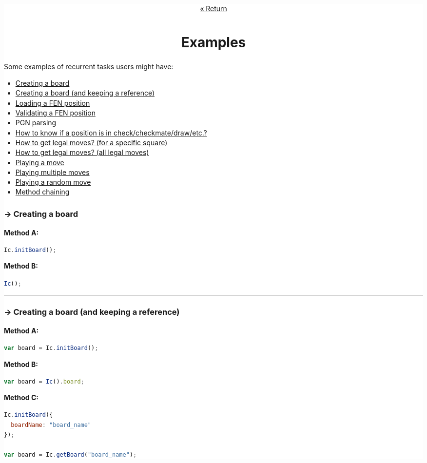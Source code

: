 <p align="center"><a href="https://github.com/ajax333221/isepic-chess#book-documentation">« Return</a></p>

<h1 align="center">Examples</h1>

<p>Some examples of recurrent tasks users might have:</p>

<ul>
<li><a href="#1">Creating a board</a></li>
<li><a href="#2">Creating a board (and keeping a reference)</a></li>
<li><a href="#3">Loading a FEN position</a></li>
<li><a href="#4">Validating a FEN position</a></li>
<li><a href="#5">PGN parsing</a></li>
<li><a href="#6">How to know if a position is in check/checkmate/draw/etc.?</a></li>
<li><a href="#7">How to get legal moves? (for a specific square)</a></li>
<li><a href="#8">How to get legal moves? (all legal moves)</a></li>
<li><a href="#9">Playing a move</a></li>
<li><a href="#10">Playing multiple moves</a></li>
<li><a href="#11">Playing a random move</a></li>
<li><a href="#12">Method chaining</a></li>
</ul>

<h3 id="1">→ Creating a board</h3>
<strong>Method A:</strong>

```js
Ic.initBoard();
```

<strong>Method B:</strong>

```js
Ic();
```

<hr>

<h3 id="2">→ Creating a board (and keeping a reference)</h3>
<strong>Method A:</strong>

```js
var board = Ic.initBoard();
```

<strong>Method B:</strong>

```js
var board = Ic().board;
```

<strong>Method C:</strong>

```js
Ic.initBoard({
  boardName: "board_name"
});

var board = Ic.getBoard("board_name");
```
